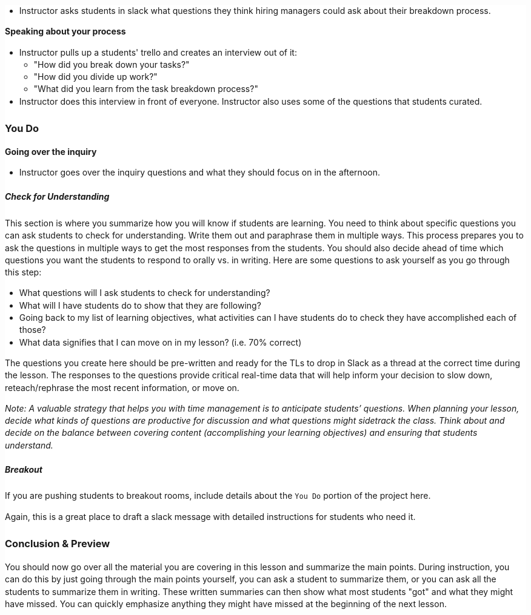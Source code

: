 - Instructor asks students in slack what questions they think hiring managers could ask about their breakdown process.

**Speaking about your process**

- Instructor pulls up a students' trello and creates an interview out of it:
  - "How did you break down your tasks?"
  - "How did you divide up work?"
  - "What did you learn from the task breakdown process?"
- Instructor does this interview in front of everyone. Instructor also uses some of the questions that students curated.

### You Do

**Going over the inquiry**

- Instructor goes over the inquiry questions and what they should focus on in the afternoon.

##### Check for Understanding

This section is where you summarize how you will know if students are learning. You need to think about specific questions you can ask students to check for understanding. Write them out and paraphrase them in multiple ways. This process prepares you to ask the questions in multiple ways to get the most responses from the students. You should also decide ahead of time which questions you want the students to respond to orally vs. in writing. Here are some questions to ask yourself as you go through this step:

* What questions will I ask students to check for understanding?
* What will I have students do to show that they are following?
* Going back to my list of learning objectives, what activities can I have students do to check they have accomplished each of those?
* What data signifies that I can move on in my lesson? (i.e. 70% correct)

The questions you create here should be pre-written and ready for the TLs to drop in Slack as a thread at the correct time during the lesson. The responses to the questions provide critical real-time data that will help inform your decision to slow down, reteach/rephrase the most recent information, or move on.

*Note: A valuable strategy that helps you with time management is to anticipate students’ questions. When planning your lesson, decide what kinds of questions are productive for discussion and what questions might sidetrack the class. Think about and decide on the balance between covering content (accomplishing your learning objectives) and ensuring that students understand.*

##### Breakout

If you are pushing students to breakout rooms, include details about the `You Do` portion of the project here.

Again, this is a great place to draft a slack message with detailed instructions for students who need it.

### Conclusion & Preview

You should now go over all the material you are covering in this lesson and summarize the main points. During instruction, you can do this by just going through the main points yourself, you can ask a student to summarize them, or you can ask all the students to summarize them in writing. These written summaries can then show what most students "got" and what they might have missed. You can quickly emphasize anything they might have missed at the beginning of the next lesson.
